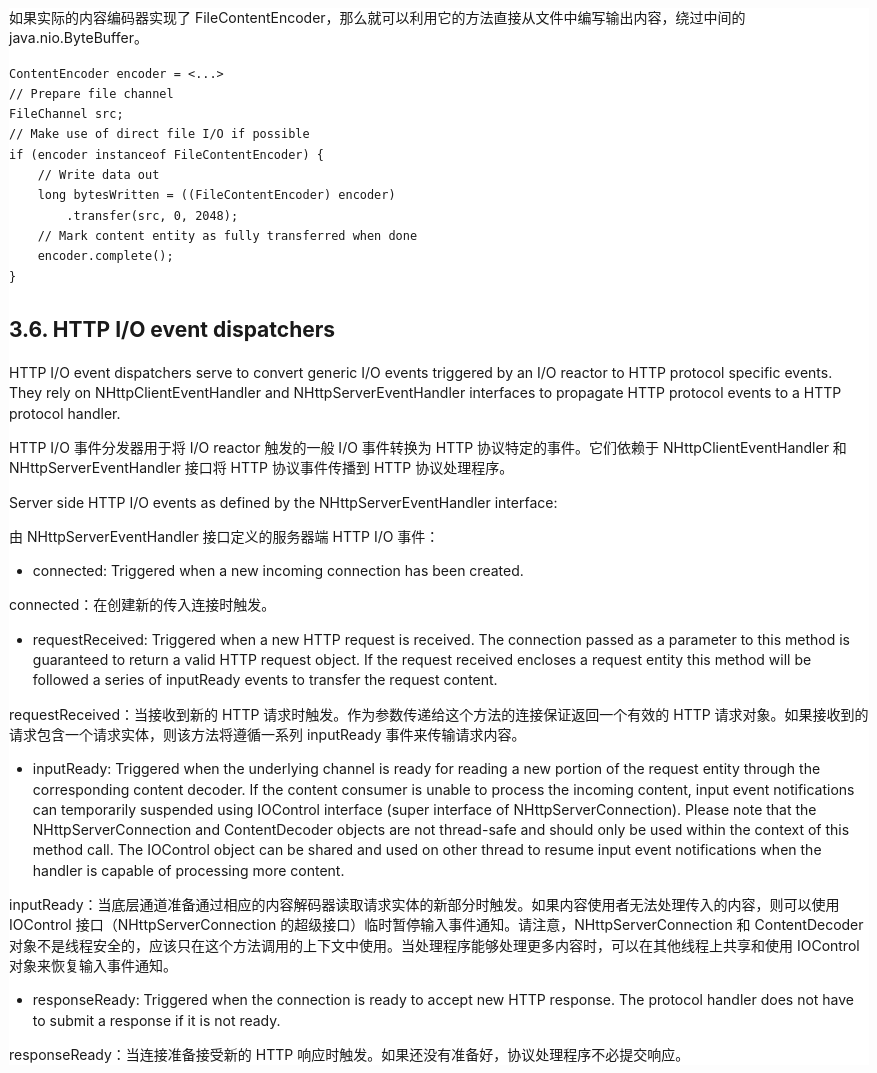 如果实际的内容编码器实现了 FileContentEncoder，那么就可以利用它的方法直接从文件中编写输出内容，绕过中间的 java.nio.ByteBuffer。

```
ContentEncoder encoder = <...>
// Prepare file channel
FileChannel src;
// Make use of direct file I/O if possible
if (encoder instanceof FileContentEncoder) {
    // Write data out
    long bytesWritten = ((FileContentEncoder) encoder)
        .transfer(src, 0, 2048);
    // Mark content entity as fully transferred when done
    encoder.complete();
}
```

## 3.6. HTTP I/O event dispatchers

HTTP I/O event dispatchers serve to convert generic I/O events triggered by an I/O reactor to HTTP protocol specific events. They rely on NHttpClientEventHandler and NHttpServerEventHandler interfaces to propagate HTTP protocol events to a HTTP protocol handler.

HTTP I/O 事件分发器用于将 I/O reactor 触发的一般 I/O 事件转换为 HTTP 协议特定的事件。它们依赖于 NHttpClientEventHandler 和 NHttpServerEventHandler 接口将 HTTP 协议事件传播到 HTTP 协议处理程序。

Server side HTTP I/O events as defined by the NHttpServerEventHandler interface:

由 NHttpServerEventHandler 接口定义的服务器端 HTTP I/O 事件：

- connected: Triggered when a new incoming connection has been created.

connected：在创建新的传入连接时触发。

- requestReceived: Triggered when a new HTTP request is received. The connection passed as a parameter to this method is guaranteed to return a valid HTTP request object. If the request received encloses a request entity this method will be followed a series of inputReady events to transfer the request content.

requestReceived：当接收到新的 HTTP 请求时触发。作为参数传递给这个方法的连接保证返回一个有效的 HTTP 请求对象。如果接收到的请求包含一个请求实体，则该方法将遵循一系列 inputReady 事件来传输请求内容。

- inputReady: Triggered when the underlying channel is ready for reading a new portion of the request entity through the corresponding content decoder. If the content consumer is unable to process the incoming content, input event notifications can temporarily suspended using IOControl interface (super interface of NHttpServerConnection). Please note that the NHttpServerConnection and ContentDecoder objects are not thread-safe and should only be used within the context of this method call. The IOControl object can be shared and used on other thread to resume input event notifications when the handler is capable of processing more content.

inputReady：当底层通道准备通过相应的内容解码器读取请求实体的新部分时触发。如果内容使用者无法处理传入的内容，则可以使用 IOControl 接口（NHttpServerConnection 的超级接口）临时暂停输入事件通知。请注意，NHttpServerConnection 和 ContentDecoder 对象不是线程安全的，应该只在这个方法调用的上下文中使用。当处理程序能够处理更多内容时，可以在其他线程上共享和使用 IOControl 对象来恢复输入事件通知。

- responseReady: Triggered when the connection is ready to accept new HTTP response. The protocol handler does not have to submit a response if it is not ready.

responseReady：当连接准备接受新的 HTTP 响应时触发。如果还没有准备好，协议处理程序不必提交响应。
